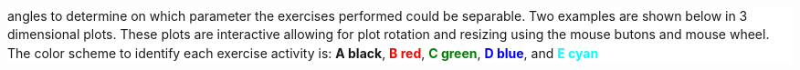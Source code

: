 angles to determine on which parameter the exercises performed could be separable. Two examples are shown below in 3 dimensional plots. These plots are interactive allowing for plot rotation and resizing using the mouse butons and mouse wheel. The color scheme to identify each exercise activity is:
**A black**, **<font color="red">B red</font>**, **<font color="green">C green</font>**, **<font color="blue">D blue</font>**, and **<font color="cyan">E cyan</font>**

<script src="CanvasMatrix.js" type="text/javascript"></script>
<canvas id="unnamed_chunk_6textureCanvas" style="display: none;" width="256" height="256">
Your browser does not support the HTML5 canvas element.</canvas>

<script id="unnamed_chunk_6vshader7" type="x-shader/x-vertex">
attribute vec3 aPos;
attribute vec4 aCol;
uniform mat4 mvMatrix;
uniform mat4 prMatrix;
varying vec4 vCol;
varying vec4 vPosition;
attribute vec3 aNorm;
uniform mat4 normMatrix;
varying vec3 vNormal;
void main(void) {
vPosition = mvMatrix * vec4(aPos, 1.);
gl_Position = prMatrix * vPosition;
vCol = aCol;
vNormal = normalize((normMatrix * vec4(aNorm, 1.)).xyz);
}
</script>
<script id="unnamed_chunk_6fshader7" type="x-shader/x-fragment"> 
#ifdef GL_ES
precision highp float;
#endif
varying vec4 vCol; // carries alpha
varying vec4 vPosition;
varying vec3 vNormal;
void main(void) {
vec3 eye = normalize(-vPosition.xyz);
const vec3 emission = vec3(0., 0., 0.);
const vec3 ambient1 = vec3(0., 0., 0.);
const vec3 specular1 = vec3(1., 1., 1.);// light*material
const float shininess1 = 50.;
vec4 colDiff1 = vec4(vCol.rgb * vec3(1., 1., 1.), vCol.a);
const vec3 lightDir1 = vec3(0., 0., 1.);
vec3 halfVec1 = normalize(lightDir1 + eye);
vec4 lighteffect = vec4(emission, 0.);
vec3 n = normalize(vNormal);
n = -faceforward(n, n, eye);
vec3 col1 = ambient1;
float nDotL1 = dot(n, lightDir1);
col1 = col1 + max(nDotL1, 0.) * colDiff1.rgb;
col1 = col1 + pow(max(dot(halfVec1, n), 0.), shininess1) * specular1;
lighteffect = lighteffect + vec4(col1, colDiff1.a);
gl_FragColor = lighteffect;
}
</script> 
